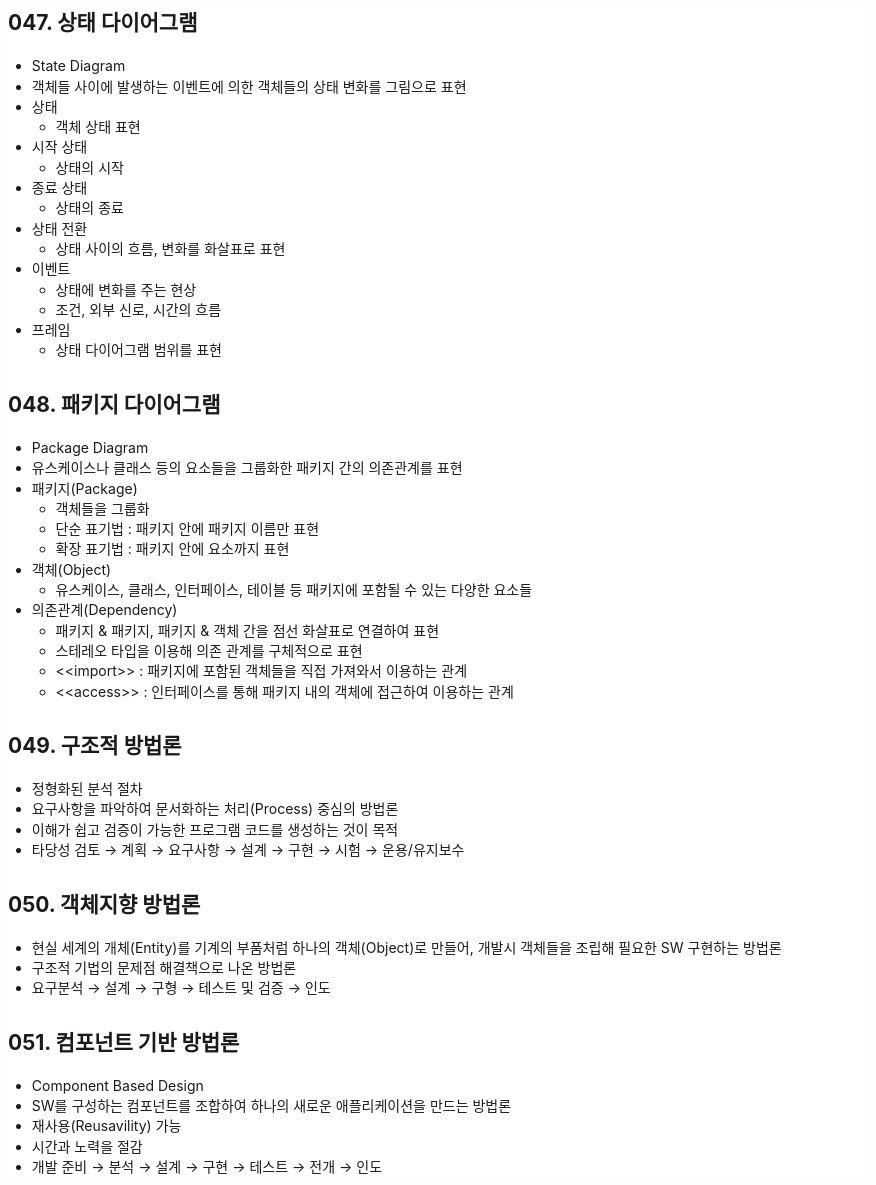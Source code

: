 ## 047. 상태 다이어그램
- State Diagram
- 객체들 사이에 발생하는 이벤트에 의한 객체들의 상태 변화를 그림으로 표현
- 상태
    - 객체 상태 표현
- 시작 상태
    - 상태의 시작
- 종료 상태
    - 상태의 종료
- 상태 전환
    - 상태 사이의 흐름, 변화를 화살표로 표현
- 이벤트
    - 상태에 변화를 주는 현상
    - 조건, 외부 신로, 시간의 흐름
- 프레임
    - 상태 다이어그램 범위를 표현

## 048. 패키지 다이어그램
- Package Diagram
- 유스케이스나 클래스 등의 요소들을 그룹화한 패키지 간의 의존관계를 표현
- 패키지(Package)
    - 객체들을 그룹화
    - 단순 표기법 : 패키지 안에 패키지 이름만 표현
    - 확장 표기법 : 패키지 안에 요소까지 표현
- 객체(Object)
    - 유스케이스, 클래스, 인터페이스, 테이블 등 패키지에 포함될 수 있는 다양한 요소들
- 의존관계(Dependency)
    - 패키지 & 패키지, 패키지 & 객체 간을 점선 화살표로 연결하여 표현
    - 스테레오 타입을 이용해 의존 관계를 구체적으로 표현
    - \<\<import\>\> : 패키지에 포함된 객체들을 직접 가져와서 이용하는 관계
    - \<\<access\>\> : 인터페이스를 통해 패키지 내의 객체에 접근하여 이용하는 관계

## 049. 구조적 방법론
- 정형화된 분석 절차
- 요구사항을 파악하여 문서화하는 처리(Process) 중심의 방법론
- 이해가 쉽고 검증이 가능한 프로그램 코드를 생성하는 것이 목적
- 타당성 검토 → 계획 → 요구사항 → 설계 → 구현 → 시험 → 운용/유지보수

## 050. 객체지향 방법론
- 현실 세계의 개체(Entity)를 기계의 부품처럼 하나의 객체(Object)로 만들어, 개발시 객체들을 조립해 필요한 SW 구현하는 방법론
- 구조적 기법의 문제점 해결책으로 나온 방법론
- 요구분석 → 설계 → 구형 → 테스트 및 검증 → 인도

## 051. 컴포넌트 기반 방법론
- Component Based Design
- SW를 구성하는 컴포넌트를 조합하여 하나의 새로운 애플리케이션을 만드는 방법론
- 재사용(Reusavility) 가능
- 시간과 노력을 절감
- 개발 준비 → 분석 → 설계 → 구현 → 테스트 → 전개 → 인도

